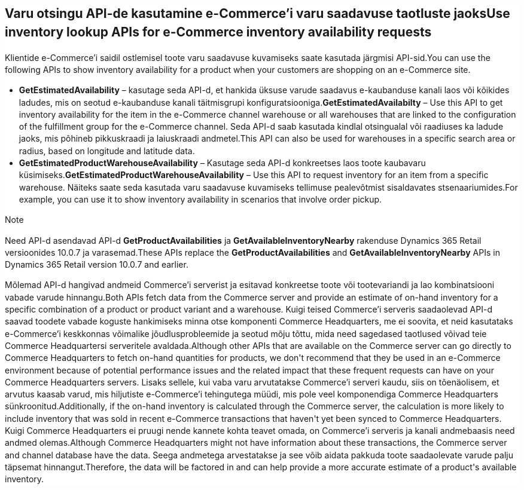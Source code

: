 ## <a name="use-inventory-lookup-apis-for-e-commerce-inventory-availability-requests"></a><span data-ttu-id="6c5be-115">Varu otsingu API-de kasutamine e-Commerce’i varu saadavuse taotluste jaoks</span><span class="sxs-lookup"><span data-stu-id="6c5be-115">Use inventory lookup APIs for e-Commerce inventory availability requests</span></span>

<span data-ttu-id="6c5be-116">Klientide e-Commerce’i saidil ostlemisel toote varu saadavuse kuvamiseks saate kasutada järgmisi API-sid.</span><span class="sxs-lookup"><span data-stu-id="6c5be-116">You can use the following APIs to show inventory availability for a product when your customers are shopping on an e-Commerce site.</span></span>

- <span data-ttu-id="6c5be-117">**GetEstimatedAvailability** – kasutage seda API-d, et hankida üksuse varude saadavus e-kaubanduse kanali laos või kõikides ladudes, mis on seotud e-kaubanduse kanali täitmisgrupi konfiguratsiooniga.</span><span class="sxs-lookup"><span data-stu-id="6c5be-117">**GetEstimatedAvailabilty** – Use this API to get inventory availability for the item in the e-Commerce channel warehouse or all warehouses that are linked to the configuration of the fulfillment group for the e-Commerce channel.</span></span> <span data-ttu-id="6c5be-118">Seda API-d saab kasutada kindlal otsingualal või raadiuses ka ladude jaoks, mis põhineb pikkuskraadi ja laiuskraadi andmetel.</span><span class="sxs-lookup"><span data-stu-id="6c5be-118">This API can also be used for warehouses in a specific search area or radius, based on longitude and latitude data.</span></span>
- <span data-ttu-id="6c5be-119">**GetEstimatedProductWarehouseAvailability** – Kasutage seda API-d konkreetses laos toote kaubavaru küsimiseks.</span><span class="sxs-lookup"><span data-stu-id="6c5be-119">**GetEstimatedProductWarehouseAvailability** – Use this API to request inventory for an item from a specific warehouse.</span></span> <span data-ttu-id="6c5be-120">Näiteks saate seda kasutada varu saadavuse kuvamiseks tellimuse pealevõtmist sisaldavates stsenaariumides.</span><span class="sxs-lookup"><span data-stu-id="6c5be-120">For example, you can use it to show inventory availability in scenarios that involve order pickup.</span></span>

> [!NOTE]
> <span data-ttu-id="6c5be-121">Need API-d asendavad API-d **GetProductAvailabilities** ja **GetAvailableInventoryNearby** rakenduse Dynamics 365 Retail versioonides 10.0.7 ja varasemad.</span><span class="sxs-lookup"><span data-stu-id="6c5be-121">These APIs replace the **GetProductAvailabilities** and **GetAvailableInventoryNearby** APIs in Dynamics 365 Retail version 10.0.7 and earlier.</span></span>

<span data-ttu-id="6c5be-122">Mõlemad API-d hangivad andmeid Commerce’i serverist ja esitavad konkreetse toote või tootevariandi ja lao kombinatsiooni vabade varude hinnangu.</span><span class="sxs-lookup"><span data-stu-id="6c5be-122">Both APIs fetch data from the Commerce server and provide an estimate of on-hand inventory for a specific combination of a product or product variant and a warehouse.</span></span> <span data-ttu-id="6c5be-123">Kuigi teised Commerce’i serveris saadaolevad API-d saavad toodete vabade koguste hankimiseks minna otse komponenti Commerce Headquarters, me ei soovita, et neid kasutataks e-Commerce’i keskkonnas võimalike jõudlusprobleemide ja seotud mõju tõttu, mida need sagedased taotlused võivad teie Commerce Headquartersi serveritele avaldada.</span><span class="sxs-lookup"><span data-stu-id="6c5be-123">Although other APIs that are available on the Commerce server can go directly to Commerce Headquarters to fetch on-hand quantities for products, we don't recommend that they be used in an e-Commerce environment because of potential performance issues and the related impact that these frequent requests can have on your Commerce Headquarters servers.</span></span> <span data-ttu-id="6c5be-124">Lisaks sellele, kui vaba varu arvutatakse Commerce’i serveri kaudu, siis on tõenäolisem, et arvutus kaasab varud, mis hiljutiste e-Commerce’i tehingutega müüdi, mis pole veel komponendiga Commerce Headquarters sünkroonitud.</span><span class="sxs-lookup"><span data-stu-id="6c5be-124">Additionally, if the on-hand inventory is calculated through the Commerce server, the calculation is more likely to include inventory that was sold in recent e-Commerce transactions that haven't yet been synced to Commerce Headquarters.</span></span> <span data-ttu-id="6c5be-125">Kuigi Commerce Headquarters ei pruugi nende kannete kohta teavet omada, on Commerce’i serveris ja kanali andmebaasis need andmed olemas.</span><span class="sxs-lookup"><span data-stu-id="6c5be-125">Although Commerce Headquarters might not have information about these transactions, the Commerce server and channel database have the data.</span></span> <span data-ttu-id="6c5be-126">Seega andmetega arvestatakse ja see võib aidata pakkuda toote saadaolevate varude palju täpsemat hinnangut.</span><span class="sxs-lookup"><span data-stu-id="6c5be-126">Therefore, the data will be factored in and can help provide a more accurate estimate of a product's available inventory.</span></span>
